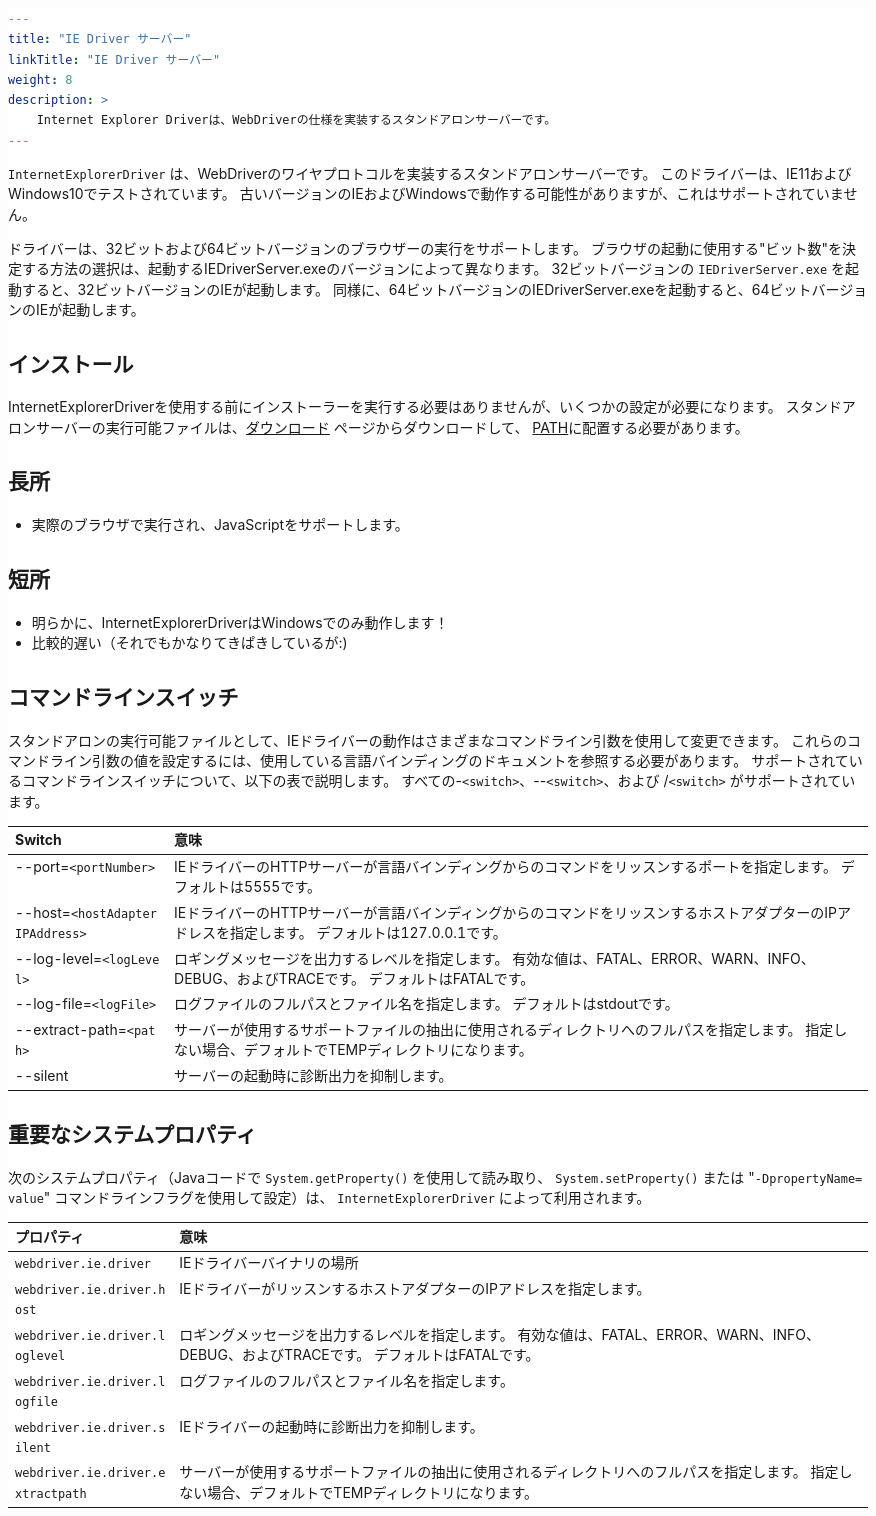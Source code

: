 ```yaml
---
title: "IE Driver サーバー"
linkTitle: "IE Driver サーバー"
weight: 8
description: >
    Internet Explorer Driverは、WebDriverの仕様を実装するスタンドアロンサーバーです。
---
```


`InternetExplorerDriver` は、WebDriverのワイヤプロトコルを実装するスタンドアロンサーバーです。 
このドライバーは、IE11およびWindows10でテストされています。
古いバージョンのIEおよびWindowsで動作する可能性がありますが、これはサポートされていません。

ドライバーは、32ビットおよび64ビットバージョンのブラウザーの実行をサポートします。 
ブラウザの起動に使用する"ビット数"を決定する方法の選択は、起動するIEDriverServer.exeのバージョンによって異なります。 
32ビットバージョンの `IEDriverServer.exe` を起動すると、32ビットバージョンのIEが起動します。 
同様に、64ビットバージョンのIEDriverServer.exeを起動すると、64ビットバージョンのIEが起動します。

## インストール

InternetExplorerDriverを使用する前にインストーラーを実行する必要はありませんが、いくつかの設定が必要になります。 
スタンドアロンサーバーの実行可能ファイルは、[ダウンロード](https://www.selenium.dev/downloads/) ページからダウンロードして、
[PATH](http://en.wikipedia.org/wiki/PATH_(variable))に配置する必要があります。

## 長所

* 実際のブラウザで実行され、JavaScriptをサポートします。

## 短所

* 明らかに、InternetExplorerDriverはWindowsでのみ動作します！
* 比較的遅い（それでもかなりてきぱきしているが:)

## コマンドラインスイッチ

スタンドアロンの実行可能ファイルとして、IEドライバーの動作はさまざまなコマンドライン引数を使用して変更できます。 
これらのコマンドライン引数の値を設定するには、使用している言語バインディングのドキュメントを参照する必要があります。 
サポートされているコマンドラインスイッチについて、以下の表で説明します。 
すべての-`<switch>`、--`<switch>`、および /`<switch>` がサポートされています。

| Switch | 意味 |
|:-------|:--------|
| --port=`<portNumber>` | IEドライバーのHTTPサーバーが言語バインディングからのコマンドをリッスンするポートを指定します。 デフォルトは5555です。 |
| --host=`<hostAdapterIPAddress>` | IEドライバーのHTTPサーバーが言語バインディングからのコマンドをリッスンするホストアダプターのIPアドレスを指定します。 デフォルトは127.0.0.1です。 |
| --log-level=`<logLevel>` | ロギングメッセージを出力するレベルを指定します。 有効な値は、FATAL、ERROR、WARN、INFO、DEBUG、およびTRACEです。 デフォルトはFATALです。 |
| --log-file=`<logFile>` | ログファイルのフルパスとファイル名を指定します。 デフォルトはstdoutです。 |
| --extract-path=`<path>` | サーバーが使用するサポートファイルの抽出に使用されるディレクトリへのフルパスを指定します。 指定しない場合、デフォルトでTEMPディレクトリになります。 |
| --silent | サーバーの起動時に診断出力を抑制します。 |

## 重要なシステムプロパティ

次のシステムプロパティ（Javaコードで `System.getProperty()` を使用して読み取り、 `System.setProperty()` または "`-DpropertyName=value`" コマンドラインフラグを使用して設定）は、 `InternetExplorerDriver` によって利用されます。

| **プロパティ** | **意味** |
|:-------------|:------------------|
| `webdriver.ie.driver` | IEドライバーバイナリの場所 |
| `webdriver.ie.driver.host` | IEドライバーがリッスンするホストアダプターのIPアドレスを指定します。 |
| `webdriver.ie.driver.loglevel` | ロギングメッセージを出力するレベルを指定します。 有効な値は、FATAL、ERROR、WARN、INFO、DEBUG、およびTRACEです。 デフォルトはFATALです。 |
| `webdriver.ie.driver.logfile` | ログファイルのフルパスとファイル名を指定します。 |
| `webdriver.ie.driver.silent` | IEドライバーの起動時に診断出力を抑制します。 |
| `webdriver.ie.driver.extractpath` | サーバーが使用するサポートファイルの抽出に使用されるディレクトリへのフルパスを指定します。 指定しない場合、デフォルトでTEMPディレクトリになります。 |
